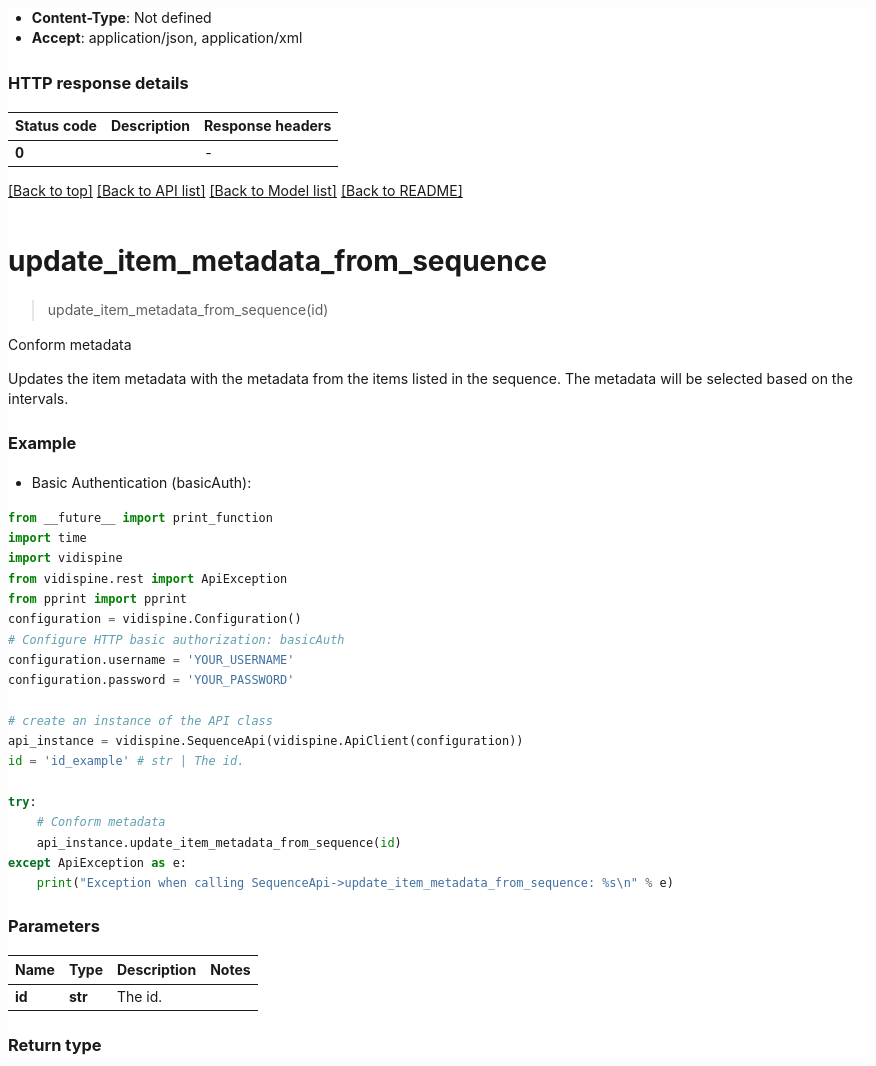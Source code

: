  - **Content-Type**: Not defined
 - **Accept**: application/json, application/xml

### HTTP response details
| Status code | Description | Response headers |
|-------------|-------------|------------------|
**0** |  |  -  |

[[Back to top]](#) [[Back to API list]](../README.md#documentation-for-api-endpoints) [[Back to Model list]](../README.md#documentation-for-models) [[Back to README]](../README.md)

# **update_item_metadata_from_sequence**
> update_item_metadata_from_sequence(id)

Conform metadata

Updates the item metadata with the metadata from the items listed in the sequence. The metadata will be selected based on the intervals.

### Example

* Basic Authentication (basicAuth):
```python
from __future__ import print_function
import time
import vidispine
from vidispine.rest import ApiException
from pprint import pprint
configuration = vidispine.Configuration()
# Configure HTTP basic authorization: basicAuth
configuration.username = 'YOUR_USERNAME'
configuration.password = 'YOUR_PASSWORD'

# create an instance of the API class
api_instance = vidispine.SequenceApi(vidispine.ApiClient(configuration))
id = 'id_example' # str | The id.

try:
    # Conform metadata
    api_instance.update_item_metadata_from_sequence(id)
except ApiException as e:
    print("Exception when calling SequenceApi->update_item_metadata_from_sequence: %s\n" % e)
```

### Parameters

Name | Type | Description  | Notes
------------- | ------------- | ------------- | -------------
 **id** | **str**| The id. | 

### Return type
